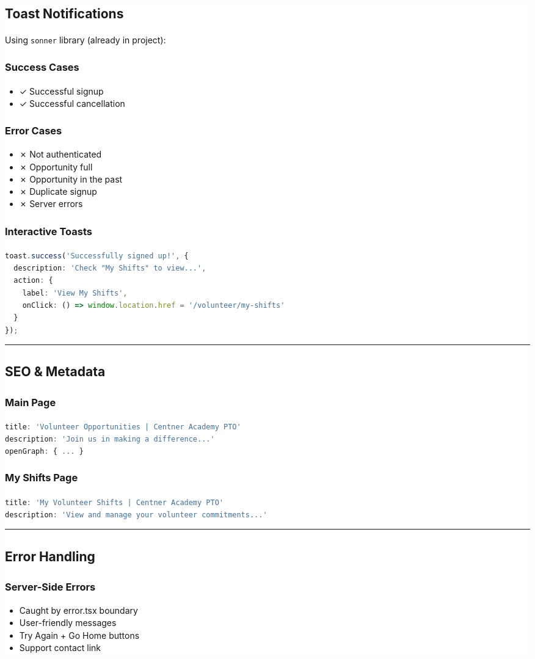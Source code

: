 
## Toast Notifications

Using `sonner` library (already in project):

### Success Cases
- ✓ Successful signup
- ✓ Successful cancellation

### Error Cases
- ✗ Not authenticated
- ✗ Opportunity full
- ✗ Opportunity in the past
- ✗ Duplicate signup
- ✗ Server errors

### Interactive Toasts
```typescript
toast.success('Successfully signed up!', {
  description: 'Check "My Shifts" to view...',
  action: {
    label: 'View My Shifts',
    onClick: () => window.location.href = '/volunteer/my-shifts'
  }
});
```

---

## SEO & Metadata

### Main Page
```typescript
title: 'Volunteer Opportunities | Centner Academy PTO'
description: 'Join us in making a difference...'
openGraph: { ... }
```

### My Shifts Page
```typescript
title: 'My Volunteer Shifts | Centner Academy PTO'
description: 'View and manage your volunteer commitments...'
```

---

## Error Handling

### Server-Side Errors
- Caught by error.tsx boundary
- User-friendly messages
- Try Again + Go Home buttons
- Support contact link
